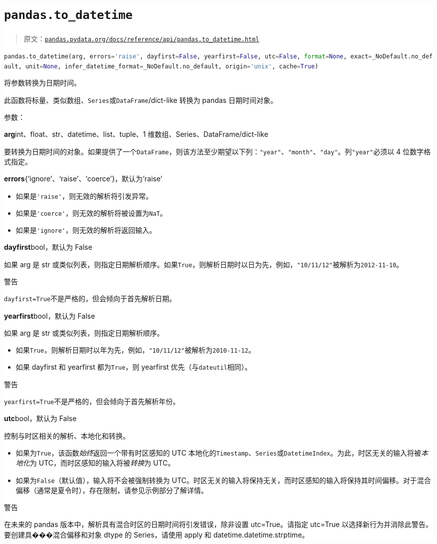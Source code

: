 # `pandas.to_datetime`

> 原文：[`pandas.pydata.org/docs/reference/api/pandas.to_datetime.html`](https://pandas.pydata.org/docs/reference/api/pandas.to_datetime.html)

```py
pandas.to_datetime(arg, errors='raise', dayfirst=False, yearfirst=False, utc=False, format=None, exact=_NoDefault.no_default, unit=None, infer_datetime_format=_NoDefault.no_default, origin='unix', cache=True)
```

将参数转换为日期时间。

此函数将标量、类似数组、`Series`或`DataFrame`/dict-like 转换为 pandas 日期时间对象。

参数：

**arg**int、float、str、datetime、list、tuple、1 维数组、Series、DataFrame/dict-like

要转换为日期时间的对象。如果提供了一个`DataFrame`，则该方法至少期望以下列：`"year"`、`"month"`、`"day"`。列`"year"`必须以 4 位数字格式指定。

**errors**{‘ignore’、‘raise’、‘coerce’}，默认为‘raise’

+   如果是`'raise'`，则无效的解析将引发异常。

+   如果是`'coerce'`，则无效的解析将被设置为`NaT`。

+   如果是`'ignore'`，则无效的解析将返回输入。

**dayfirst**bool，默认为 False

如果 arg 是 str 或类似列表，则指定日期解析顺序。如果`True`，则解析日期时以日为先，例如，`"10/11/12"`被解析为`2012-11-10`。

警告

`dayfirst=True`不是严格的，但会倾向于首先解析日期。

**yearfirst**bool，默认为 False

如果 arg 是 str 或类似列表，则指定日期解析顺序。

+   如果`True`，则解析日期时以年为先，例如，`"10/11/12"`被解析为`2010-11-12`。

+   如果 dayfirst 和 yearfirst 都为`True`，则 yearfirst 优先（与`dateutil`相同）。

警告

`yearfirst=True`不是严格的，但会倾向于首先解析年份。

**utc**bool，默认为 False

控制与时区相关的解析、本地化和转换。

+   如果为`True`，该函数*始终*返回一个带有时区感知的 UTC 本地化的`Timestamp`、`Series`或`DatetimeIndex`。为此，时区无关的输入将被*本地化*为 UTC，而时区感知的输入将被*转换*为 UTC。

+   如果为`False`（默认值），输入将不会被强制转换为 UTC。时区无关的输入将保持无关，而时区感知的输入将保持其时间偏移。对于混合偏移（通常是夏令时），存在限制，请参见示例部分了解详情。

警告

在未来的 pandas 版本中，解析具有混合时区的日期时间将引发错误，除非设置 utc=True。请指定 utc=True 以选择新行为并消除此警告。要创建具���混合偏移和对象 dtype 的 Series，请使用 apply 和 datetime.datetime.strptime。
